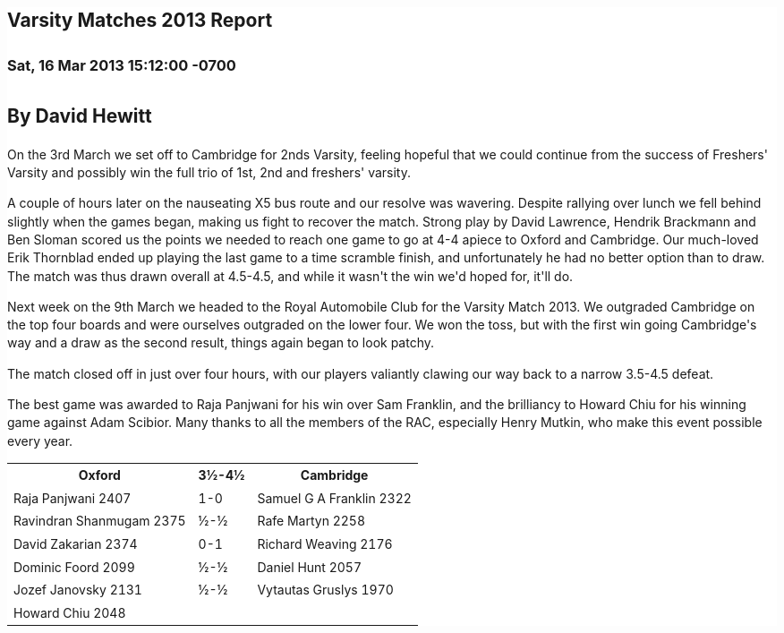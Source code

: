 <div class="article">

## Varsity Matches 2013 Report

### Sat, 16 Mar 2013 15:12:00 -0700

## By David Hewitt

On the 3rd March we set off to Cambridge for 2nds Varsity, feeling hopeful that we could continue from the success of Freshers' Varsity and possibly win the full trio of 1st, 2nd and freshers' varsity.  

A couple of hours later on the nauseating X5 bus route and our resolve was wavering. Despite rallying over lunch we fell behind slightly when the games began, making us fight to recover the match. Strong play by David Lawrence, Hendrik Brackmann and Ben Sloman scored us the points we needed to reach one game to go at 4-4 apiece to Oxford and Cambridge. Our much-loved Erik Thornblad ended up playing the last game to a time scramble finish, and unfortunately he had no better option than to draw. The match was thus drawn overall at 4.5-4.5, and while it wasn't the win we'd hoped for, it'll do.  

Next week on the 9th March we headed to the Royal Automobile Club for the Varsity Match 2013\. We outgraded Cambridge on the top four boards and were ourselves outgraded on the lower four. We won the toss, but with the first win going Cambridge's way and a draw as the second result, things again began to look patchy.  

The match closed off in just over four hours, with our players valiantly clawing our way back to a narrow 3.5-4.5 defeat.  

The best game was awarded to Raja Panjwani for his win over Sam Franklin, and the brilliancy to Howard Chiu for his winning game against Adam Scibior. Many thanks to all the members of the RAC, especially Henry Mutkin, who make this event possible every year.  

<table>
	<tbody>
		<tr>
			<th>Oxford</th>
			<th>3½-4½</th>
			<th>Cambridge</th>
		</tr>
		<tr>
			<td>Raja Panjwani 2407</td>
			<td>1-0</td>
			<td>Samuel G A Franklin 2322</td>
		</tr>
		<tr>
			<td>Ravindran Shanmugam 2375</td>
			<td>½-½</td>
			<td>Rafe Martyn 2258</td>
		</tr>
		<tr>
			<td>David Zakarian 2374</td>
			<td>0-1</td>
			<td>Richard Weaving 2176</td>
		</tr>
		<tr>
			<td>Dominic Foord 2099</td>
			<td>½-½</td>
			<td>Daniel Hunt 2057</td>
		</tr>
		<tr>
			<td>Jozef Janovsky 2131</td>
			<td>½-½</td>
			<td>Vytautas Gruslys 1970</td>
		</tr>
		<tr>
			<td>Howard Chiu 2048</td>